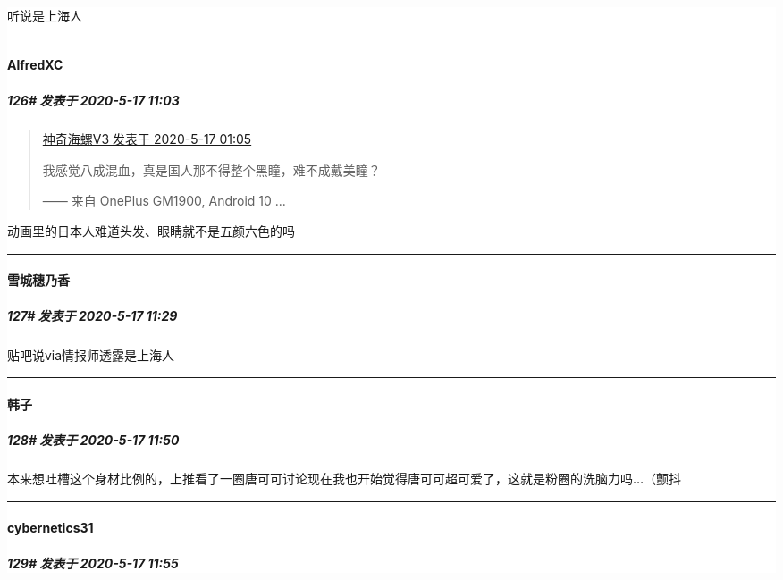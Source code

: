 


听说是上海人







*****

####  AlfredXC  
##### 126#       发表于 2020-5-17 11:03



<blockquote><a href="httphttps://bbs.saraba1st.com/2b/forum.php?mod=redirect&amp;goto=findpost&amp;pid=47447321&amp;ptid=1909972" target="_blank">神奇海螺V3 发表于 2020-5-17 01:05</a>

我感觉八成混血，真是国人那不得整个黑瞳，难不成戴美瞳？


—— 来自 OnePlus GM1900, Android 10 ...</blockquote>
动画里的日本人难道头发、眼睛就不是五颜六色的吗







*****

####  雪城穗乃香  
##### 127#       发表于 2020-5-17 11:29




贴吧说via情报师透露是上海人







*****

####  韩子  
##### 128#       发表于 2020-5-17 11:50




本来想吐槽这个身材比例的，上推看了一圈唐可可讨论现在我也开始觉得唐可可超可爱了，这就是粉圈的洗脑力吗…（颤抖







*****

####  cybernetics31  
##### 129#       发表于 2020-5-17 11:55
